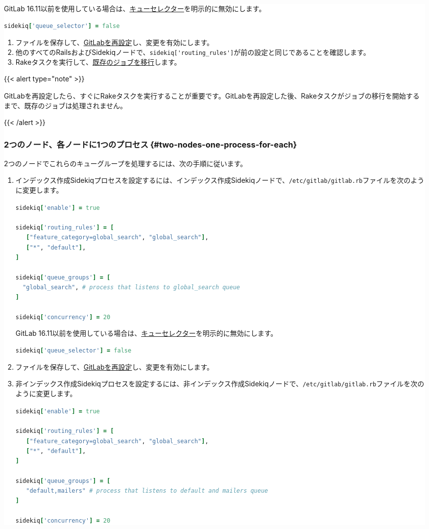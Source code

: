    GitLab 16.11以前を使用している場合は、[キューセレクター](https://archives.docs.gitlab.com/16.11/ee/administration/sidekiq/processing_specific_job_classes.html#queue-selectors-deprecated)を明示的に無効にします。

   ```ruby
   sidekiq['queue_selector'] = false
   ```

1. ファイルを保存して、[GitLabを再設定](../../administration/restart_gitlab.md)し、変更を有効にします。
1. 他のすべてのRailsおよびSidekiqノードで、`sidekiq['routing_rules']`が前の設定と同じであることを確認します。
1. Rakeタスクを実行して、[既存のジョブを移行](../../administration/sidekiq/sidekiq_job_migration.md)します。

{{< alert type="note" >}}

GitLabを再設定したら、すぐにRakeタスクを実行することが重要です。GitLabを再設定した後、Rakeタスクがジョブの移行を開始するまで、既存のジョブは処理されません。

{{< /alert >}}

### 2つのノード、各ノードに1つのプロセス {#two-nodes-one-process-for-each}

2つのノードでこれらのキューグループを処理するには、次の手順に従います。

1. インデックス作成Sidekiqプロセスを設定するには、インデックス作成Sidekiqノードで、`/etc/gitlab/gitlab.rb`ファイルを次のように変更します。

   ```ruby
   sidekiq['enable'] = true

   sidekiq['routing_rules'] = [
      ["feature_category=global_search", "global_search"],
      ["*", "default"],
   ]

   sidekiq['queue_groups'] = [
     "global_search", # process that listens to global_search queue
   ]

   sidekiq['concurrency'] = 20
   ```

   GitLab 16.11以前を使用している場合は、[キューセレクター](https://archives.docs.gitlab.com/16.11/ee/administration/sidekiq/processing_specific_job_classes.html#queue-selectors-deprecated)を明示的に無効にします。

   ```ruby
   sidekiq['queue_selector'] = false
   ```

1. ファイルを保存して、[GitLabを再設定](../../administration/restart_gitlab.md)し、変更を有効にします。

1. 非インデックス作成Sidekiqプロセスを設定するには、非インデックス作成Sidekiqノードで、`/etc/gitlab/gitlab.rb`ファイルを次のように変更します。

   ```ruby
   sidekiq['enable'] = true

   sidekiq['routing_rules'] = [
      ["feature_category=global_search", "global_search"],
      ["*", "default"],
   ]

   sidekiq['queue_groups'] = [
      "default,mailers" # process that listens to default and mailers queue
   ]

   sidekiq['concurrency'] = 20
   ```
